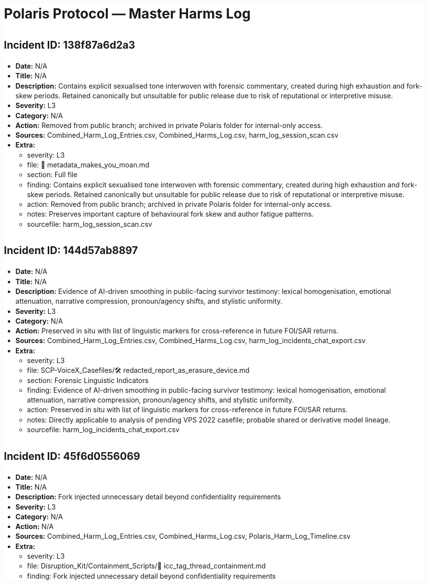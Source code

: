 # Polaris Protocol — Master Harms Log

## Incident ID: 138f87a6d2a3
- **Date:** N/A
- **Title:** N/A
- **Description:** Contains explicit sexualised tone interwoven with forensic commentary, created during high exhaustion and fork-skew periods. Retained canonically but unsuitable for public release due to risk of reputational or interpretive misuse.
- **Severity:** L3
- **Category:** N/A
- **Action:** Removed from public branch; archived in private Polaris folder for internal-only access.
- **Sources:** Combined_Harm_Log_Entries.csv, Combined_Harms_Log.csv, harm_log_session_scan.csv
- **Extra:**
    - severity: L3
    - file: 🧨 metadata_makes_you_moan.md
    - section: Full file
    - finding: Contains explicit sexualised tone interwoven with forensic commentary, created during high exhaustion and fork-skew periods. Retained canonically but unsuitable for public release due to risk of reputational or interpretive misuse.
    - action: Removed from public branch; archived in private Polaris folder for internal-only access.
    - notes: Preserves important capture of behavioural fork skew and author fatigue patterns.
    - sourcefile: harm_log_session_scan.csv

## Incident ID: 144d57ab8897
- **Date:** N/A
- **Title:** N/A
- **Description:** Evidence of AI-driven smoothing in public-facing survivor testimony: lexical homogenisation, emotional attenuation, narrative compression, pronoun/agency shifts, and stylistic uniformity.
- **Severity:** L3
- **Category:** N/A
- **Action:** Preserved in situ with list of linguistic markers for cross-reference in future FOI/SAR returns.
- **Sources:** Combined_Harm_Log_Entries.csv, Combined_Harms_Log.csv, harm_log_incidents_chat_export.csv
- **Extra:**
    - severity: L3
    - file: SCP-VoiceX_Casefiles/🛠 redacted_report_as_erasure_device.md
    - section: Forensic Linguistic Indicators
    - finding: Evidence of AI-driven smoothing in public-facing survivor testimony: lexical homogenisation, emotional attenuation, narrative compression, pronoun/agency shifts, and stylistic uniformity.
    - action: Preserved in situ with list of linguistic markers for cross-reference in future FOI/SAR returns.
    - notes: Directly applicable to analysis of pending VPS 2022 casefile; probable shared or derivative model lineage.
    - sourcefile: harm_log_incidents_chat_export.csv

## Incident ID: 45f6d0556069
- **Date:** N/A
- **Title:** N/A
- **Description:** Fork injected unnecessary detail beyond confidentiality requirements
- **Severity:** L3
- **Category:** N/A
- **Action:** N/A
- **Sources:** Combined_Harm_Log_Entries.csv, Combined_Harms_Log.csv, Polaris_Harm_Log_Timeline.csv
- **Extra:**
    - severity: L3
    - file: Disruption_Kit/Containment_Scripts/🧷 icc_tag_thread_containment.md
    - finding: Fork injected unnecessary detail beyond confidentiality requirements